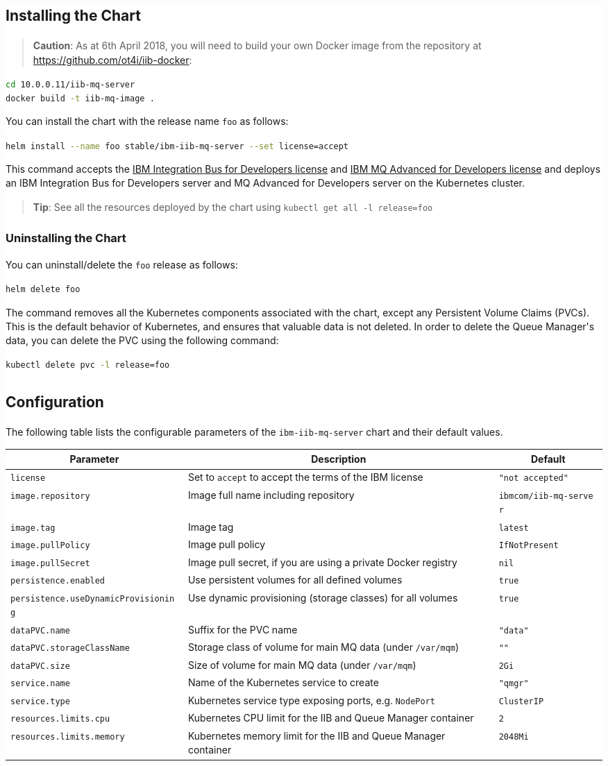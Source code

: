 ## Installing the Chart

> **Caution**: As at 6th April 2018, you will need to build your own Docker image from the repository at https://github.com/ot4i/iib-docker:
```sh
cd 10.0.0.11/iib-mq-server
docker build -t iib-mq-image .
```

You can install the chart with the release name `foo` as follows:

```sh
helm install --name foo stable/ibm-iib-mq-server --set license=accept
```

This command accepts the [IBM Integration Bus for Developers license](LICENSE) and [IBM MQ Advanced for Developers license](LICENSES/LICENSE_ILAN) and deploys an IBM Integration Bus for Developers server and MQ Advanced for Developers server on the Kubernetes cluster.

> **Tip**: See all the resources deployed by the chart using `kubectl get all -l release=foo`

### Uninstalling the Chart

You can uninstall/delete the `foo` release as follows:

```sh
helm delete foo
```

The command removes all the Kubernetes components associated with the chart, except any Persistent Volume Claims (PVCs).  This is the default behavior of Kubernetes, and ensures that valuable data is not deleted.  In order to delete the Queue Manager's data, you can delete the PVC using the following command:

```sh
kubectl delete pvc -l release=foo
```

## Configuration
The following table lists the configurable parameters of the `ibm-iib-mq-server` chart and their default values.

| Parameter                       | Description                                                     | Default                                    |
| ------------------------------- | --------------------------------------------------------------- | ------------------------------------------ |
| `license`                       | Set to `accept` to accept the terms of the IBM license          | `"not accepted"`                           |
| `image.repository`              | Image full name including repository                            | `ibmcom/iib-mq-server`                |
| `image.tag`                     | Image tag                                                       | `latest`         |
| `image.pullPolicy`              | Image pull policy                                               | `IfNotPresent`                             |
| `image.pullSecret`              | Image pull secret, if you are using a private Docker registry   | `nil`                                      |
| `persistence.enabled`           | Use persistent volumes for all defined volumes                  | `true`                                     |
| `persistence.useDynamicProvisioning` | Use dynamic provisioning (storage classes) for all volumes | `true`                                     |
| `dataPVC.name`                  | Suffix for the PVC name                                         | `"data"`                                   |
| `dataPVC.storageClassName`      | Storage class of volume for main MQ data (under `/var/mqm`)     | `""`                                       |
| `dataPVC.size`                  | Size of volume for main MQ data (under `/var/mqm`)              | `2Gi`                                      |
| `service.name`                  | Name of the Kubernetes service to create                        | `"qmgr"`                                   |
| `service.type`                  | Kubernetes service type exposing ports, e.g. `NodePort`         | `ClusterIP`                                |
| `resources.limits.cpu`          | Kubernetes CPU limit for the IIB and Queue Manager container | `2`                                                   |
| `resources.limits.memory`       | Kubernetes memory limit for the IIB and Queue Manager container | `2048Mi`                                              |